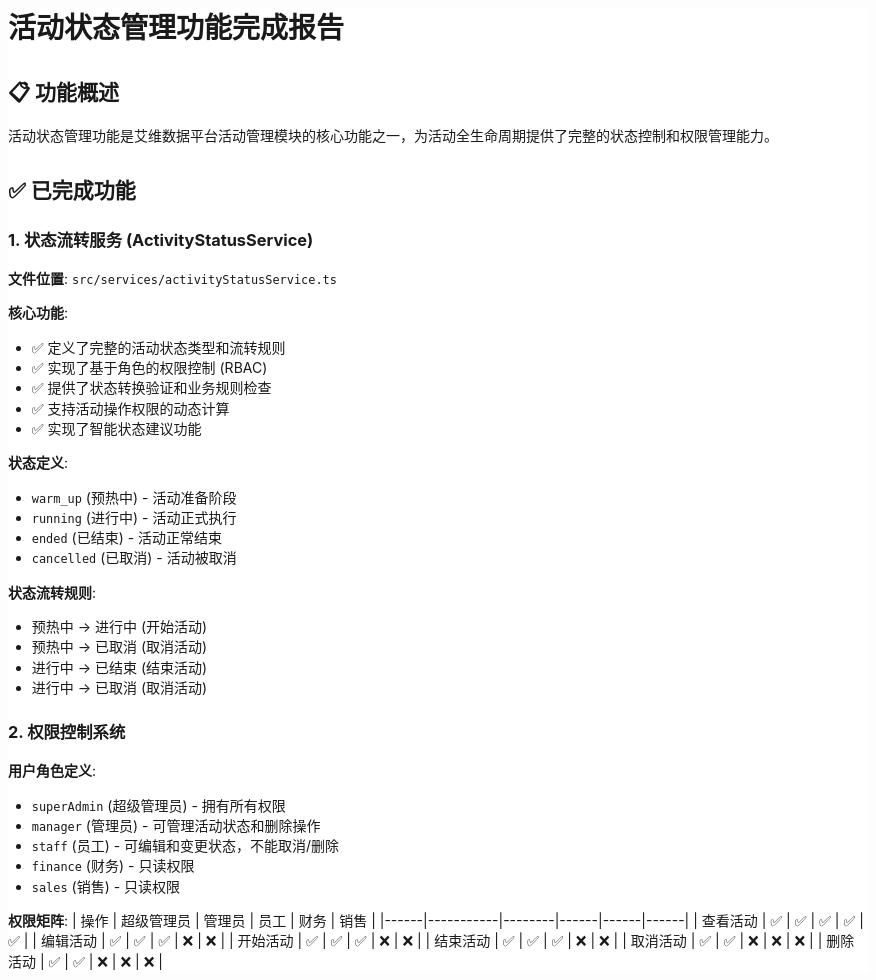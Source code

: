 # 活动状态管理功能完成报告

## 📋 功能概述

活动状态管理功能是艾维数据平台活动管理模块的核心功能之一，为活动全生命周期提供了完整的状态控制和权限管理能力。

## ✅ 已完成功能

### 1. 状态流转服务 (ActivityStatusService)
**文件位置**: `src/services/activityStatusService.ts`

**核心功能**:
- ✅ 定义了完整的活动状态类型和流转规则
- ✅ 实现了基于角色的权限控制 (RBAC)
- ✅ 提供了状态转换验证和业务规则检查
- ✅ 支持活动操作权限的动态计算
- ✅ 实现了智能状态建议功能

**状态定义**:
- `warm_up` (预热中) - 活动准备阶段
- `running` (进行中) - 活动正式执行
- `ended` (已结束) - 活动正常结束
- `cancelled` (已取消) - 活动被取消

**状态流转规则**:
- 预热中 → 进行中 (开始活动)
- 预热中 → 已取消 (取消活动)
- 进行中 → 已结束 (结束活动)  
- 进行中 → 已取消 (取消活动)

### 2. 权限控制系统
**用户角色定义**:
- `superAdmin` (超级管理员) - 拥有所有权限
- `manager` (管理员) - 可管理活动状态和删除操作
- `staff` (员工) - 可编辑和变更状态，不能取消/删除
- `finance` (财务) - 只读权限
- `sales` (销售) - 只读权限

**权限矩阵**:
| 操作 | 超级管理员 | 管理员 | 员工 | 财务 | 销售 |
|------|-----------|--------|------|------|------|
| 查看活动 | ✅ | ✅ | ✅ | ✅ | ✅ |
| 编辑活动 | ✅ | ✅ | ✅ | ❌ | ❌ |
| 开始活动 | ✅ | ✅ | ✅ | ❌ | ❌ |
| 结束活动 | ✅ | ✅ | ✅ | ❌ | ❌ |
| 取消活动 | ✅ | ✅ | ❌ | ❌ | ❌ |
| 删除活动 | ✅ | ✅ | ❌ | ❌ | ❌ |

